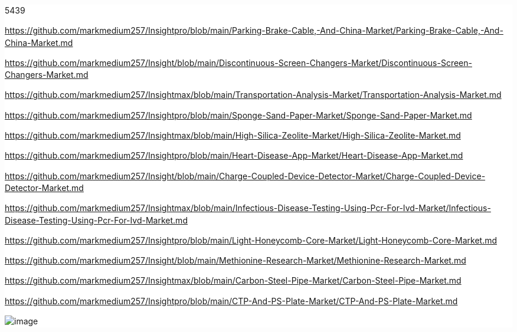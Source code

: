 5439</p><p><a href="https://github.com/markmedium257/Insightpro/blob/main/Parking-Brake-Cable,-And-China-Market/Parking-Brake-Cable,-And-China-Market.md">https://github.com/markmedium257/Insightpro/blob/main/Parking-Brake-Cable,-And-China-Market/Parking-Brake-Cable,-And-China-Market.md</a></p><p><a href="https://github.com/markmedium257/Insight/blob/main/Discontinuous-Screen-Changers-Market/Discontinuous-Screen-Changers-Market.md">https://github.com/markmedium257/Insight/blob/main/Discontinuous-Screen-Changers-Market/Discontinuous-Screen-Changers-Market.md</a></p><p><a href="https://github.com/markmedium257/Insightmax/blob/main/Transportation-Analysis-Market/Transportation-Analysis-Market.md">https://github.com/markmedium257/Insightmax/blob/main/Transportation-Analysis-Market/Transportation-Analysis-Market.md</a></p><p><a href="https://github.com/markmedium257/Insightpro/blob/main/Sponge-Sand-Paper-Market/Sponge-Sand-Paper-Market.md">https://github.com/markmedium257/Insightpro/blob/main/Sponge-Sand-Paper-Market/Sponge-Sand-Paper-Market.md</a></p><p><a href="https://github.com/markmedium257/Insightmax/blob/main/High-Silica-Zeolite-Market/High-Silica-Zeolite-Market.md">https://github.com/markmedium257/Insightmax/blob/main/High-Silica-Zeolite-Market/High-Silica-Zeolite-Market.md</a></p><p><a href="https://github.com/markmedium257/Insightpro/blob/main/Heart-Disease-App-Market/Heart-Disease-App-Market.md">https://github.com/markmedium257/Insightpro/blob/main/Heart-Disease-App-Market/Heart-Disease-App-Market.md</a></p><p><a href="https://github.com/markmedium257/Insight/blob/main/Charge-Coupled-Device-Detector-Market/Charge-Coupled-Device-Detector-Market.md">https://github.com/markmedium257/Insight/blob/main/Charge-Coupled-Device-Detector-Market/Charge-Coupled-Device-Detector-Market.md</a></p><p><a href="https://github.com/markmedium257/Insightmax/blob/main/Infectious-Disease-Testing-Using-Pcr-For-Ivd-Market/Infectious-Disease-Testing-Using-Pcr-For-Ivd-Market.md">https://github.com/markmedium257/Insightmax/blob/main/Infectious-Disease-Testing-Using-Pcr-For-Ivd-Market/Infectious-Disease-Testing-Using-Pcr-For-Ivd-Market.md</a></p><p><a href="https://github.com/markmedium257/Insightpro/blob/main/Light-Honeycomb-Core-Market/Light-Honeycomb-Core-Market.md">https://github.com/markmedium257/Insightpro/blob/main/Light-Honeycomb-Core-Market/Light-Honeycomb-Core-Market.md</a></p><p><a href="https://github.com/markmedium257/Insight/blob/main/Methionine-Research-Market/Methionine-Research-Market.md">https://github.com/markmedium257/Insight/blob/main/Methionine-Research-Market/Methionine-Research-Market.md</a></p><p><a href="https://github.com/markmedium257/Insightmax/blob/main/Carbon-Steel-Pipe-Market/Carbon-Steel-Pipe-Market.md">https://github.com/markmedium257/Insightmax/blob/main/Carbon-Steel-Pipe-Market/Carbon-Steel-Pipe-Market.md</a></p><p><a href="https://github.com/markmedium257/Insightpro/blob/main/CTP-And-PS-Plate-Market/CTP-And-PS-Plate-Market.md">https://github.com/markmedium257/Insightpro/blob/main/CTP-And-PS-Plate-Market/CTP-And-PS-Plate-Market.md</a></p>
![image](https://github.com/user-attachments/assets/19a8b507-2d8b-4f7a-aab4-d3d2e3aac9ed)
